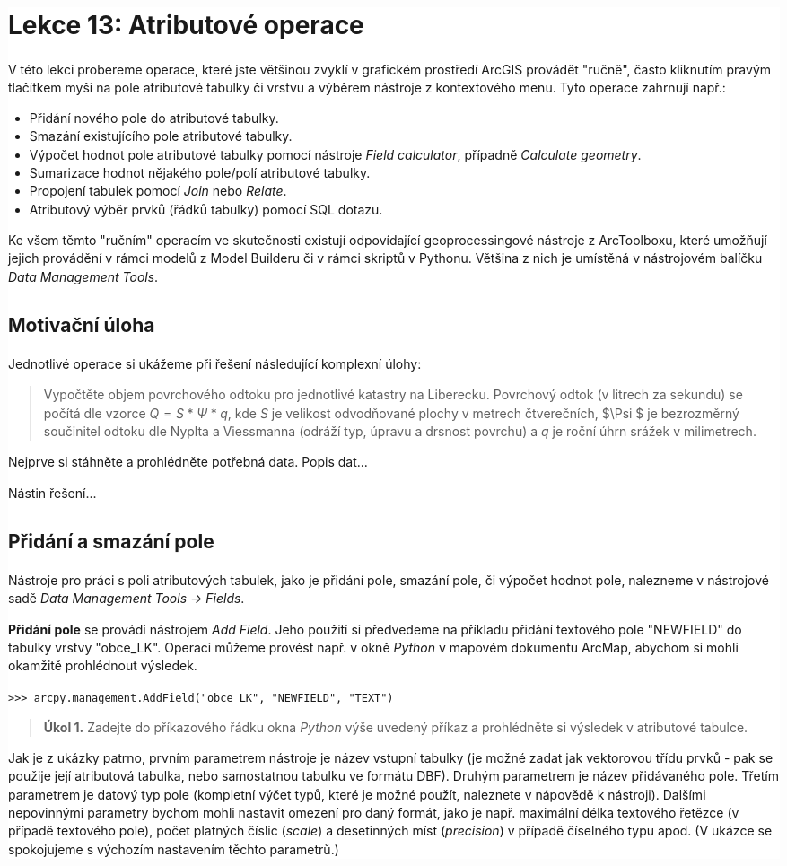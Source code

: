 # Lekce 13: Atributové operace

V této lekci probereme operace, které jste většinou zvyklí v grafickém prostředí ArcGIS provádět "ručně", často kliknutím pravým tlačítkem myši na pole atributové tabulky či vrstvu a výběrem nástroje z kontextového menu. Tyto operace zahrnují např.:

- Přidání nového pole do atributové tabulky.
- Smazání existujícího pole atributové tabulky.
- Výpočet hodnot pole atributové tabulky pomocí nástroje *Field calculator*, případně *Calculate geometry*.
- Sumarizace hodnot nějakého pole/polí atributové tabulky.
- Propojení tabulek pomocí *Join* nebo *Relate*.
- Atributový výběr prvků (řádků tabulky) pomocí SQL dotazu.

Ke všem těmto "ručním" operacím ve skutečnosti existují odpovídající geoprocessingové nástroje z ArcToolboxu, které umožňují jejich provádění v rámci modelů z Model Builderu či v rámci skriptů v Pythonu. Většina z nich je umístěná v nástrojovém balíčku *Data Management Tools*.

## Motivační úloha

Jednotlivé operace si ukážeme při řešení následující komplexní úlohy:

> Vypočtěte objem povrchového odtoku pro jednotlivé katastry na Liberecku. Povrchový odtok (v litrech za sekundu) se počítá dle vzorce $Q = S * \Psi * q$, kde $S$ je velikost odvodňované plochy v metrech čtverečních, $\Psi $ je bezrozměrný součinitel odtoku dle Nyplta a Viessmanna (odráží typ, úpravu a drsnost povrchu) a $q$ je roční úhrn srážek v milimetrech.

Nejprve si stáhněte a prohlédněte potřebná [data](https://owncloud.cesnet.cz/index.php/s/R9f1NAoQBbXtMrd). Popis dat...

Nástin řešení...

## Přidání a smazání pole

Nástroje pro práci s poli atributových tabulek, jako je přidání pole, smazání pole, či výpočet hodnot pole, nalezneme v nástrojové sadě *Data Management Tools -> Fields*.

**Přidání pole** se provádí nástrojem *Add Field*. Jeho použití si předvedeme na příkladu přidání textového pole "NEWFIELD" do tabulky vrstvy "obce_LK". Operaci můžeme provést např. v okně *Python* v mapovém dokumentu ArcMap, abychom si mohli okamžitě prohlédnout výsledek. 

```console
>>> arcpy.management.AddField("obce_LK", "NEWFIELD", "TEXT")
```

> **Úkol 1.** Zadejte do příkazového řádku okna *Python* výše uvedený příkaz a prohlédněte si výsledek v atributové tabulce.

Jak je z ukázky patrno, prvním parametrem nástroje je název vstupní tabulky (je možné zadat jak vektorovou třídu prvků - pak se použije její atributová tabulka, nebo samostatnou tabulku ve formátu DBF). Druhým parametrem je název přidávaného pole. Třetím parametrem je datový typ pole (kompletní výčet typů, které je možné použít, naleznete v nápovědě k nástroji). Dalšími nepovinnými parametry bychom mohli nastavit omezení pro daný formát, jako je např. maximální délka textového řetězce (v případě textového pole), počet platných číslic (*scale*) a desetinných míst (*precision*) v případě číselného typu apod. (V ukázce se spokojujeme s výchozím nastavením těchto parametrů.)
